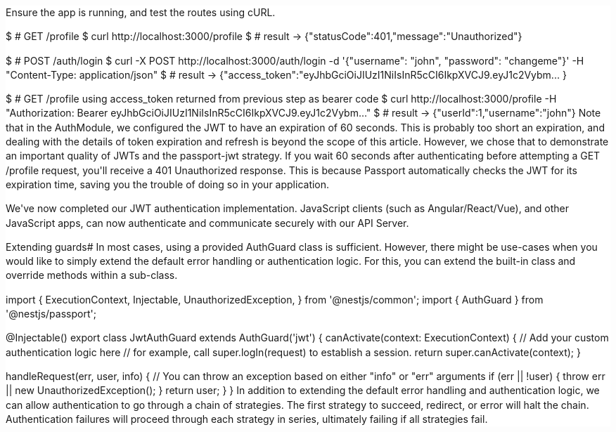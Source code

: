 Ensure the app is running, and test the routes using cURL.


$ # GET /profile
$ curl http://localhost:3000/profile
$ # result -> {"statusCode":401,"message":"Unauthorized"}

$ # POST /auth/login
$ curl -X POST http://localhost:3000/auth/login -d '{"username": "john", "password": "changeme"}' -H "Content-Type: application/json"
$ # result -> {"access_token":"eyJhbGciOiJIUzI1NiIsInR5cCI6IkpXVCJ9.eyJ1c2Vybm... }

$ # GET /profile using access_token returned from previous step as bearer code
$ curl http://localhost:3000/profile -H "Authorization: Bearer eyJhbGciOiJIUzI1NiIsInR5cCI6IkpXVCJ9.eyJ1c2Vybm..."
$ # result -> {"userId":1,"username":"john"}
Note that in the AuthModule, we configured the JWT to have an expiration of 60 seconds. This is probably too short an expiration, and dealing with the details of token expiration and refresh is beyond the scope of this article. However, we chose that to demonstrate an important quality of JWTs and the passport-jwt strategy. If you wait 60 seconds after authenticating before attempting a GET /profile request, you'll receive a 401 Unauthorized response. This is because Passport automatically checks the JWT for its expiration time, saving you the trouble of doing so in your application.

We've now completed our JWT authentication implementation. JavaScript clients (such as Angular/React/Vue), and other JavaScript apps, can now authenticate and communicate securely with our API Server.

Extending guards#
In most cases, using a provided AuthGuard class is sufficient. However, there might be use-cases when you would like to simply extend the default error handling or authentication logic. For this, you can extend the built-in class and override methods within a sub-class.


import {
  ExecutionContext,
  Injectable,
  UnauthorizedException,
} from '@nestjs/common';
import { AuthGuard } from '@nestjs/passport';

@Injectable()
export class JwtAuthGuard extends AuthGuard('jwt') {
  canActivate(context: ExecutionContext) {
    // Add your custom authentication logic here
    // for example, call super.logIn(request) to establish a session.
    return super.canActivate(context);
  }

  handleRequest(err, user, info) {
    // You can throw an exception based on either "info" or "err" arguments
    if (err || !user) {
      throw err || new UnauthorizedException();
    }
    return user;
  }
}
In addition to extending the default error handling and authentication logic, we can allow authentication to go through a chain of strategies. The first strategy to succeed, redirect, or error will halt the chain. Authentication failures will proceed through each strategy in series, ultimately failing if all strategies fail.
